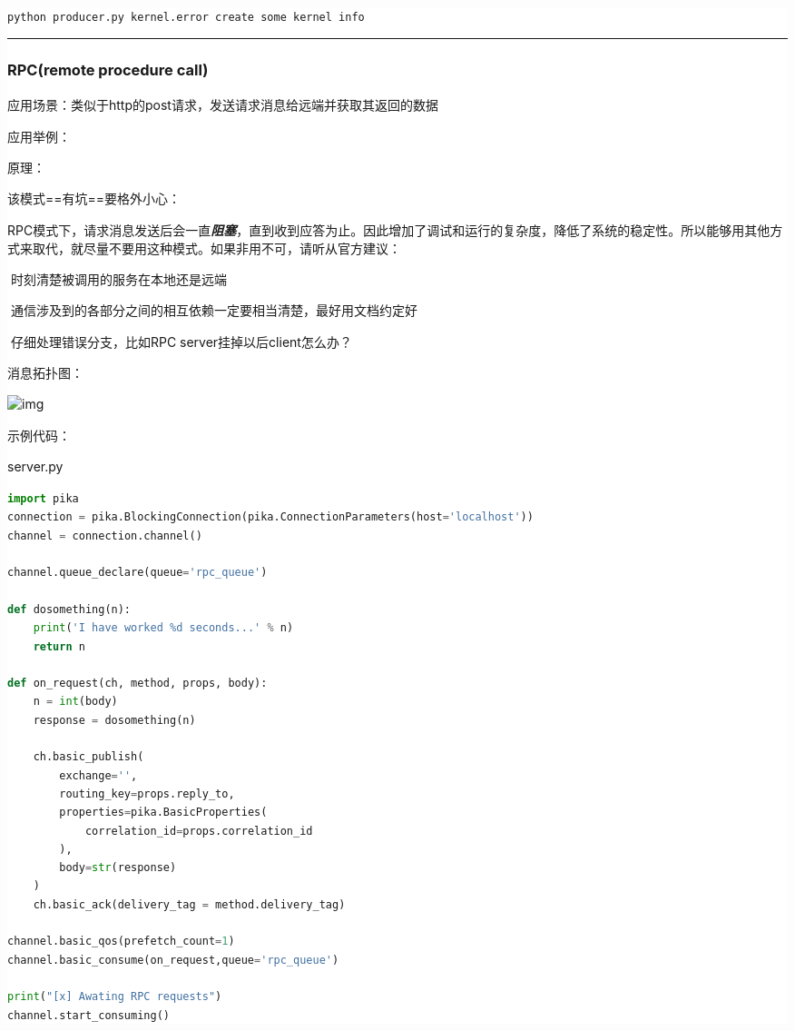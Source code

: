    `python producer.py kernel.error create some kernel info`

------

### RPC(remote procedure call)

应用场景：类似于http的post请求，发送请求消息给远端并获取其返回的数据

应用举例：

原理：

该模式==有坑==要格外小心：

​	RPC模式下，请求消息发送后会一直***阻塞***，直到收到应答为止。因此增加了调试和运行的复杂度，降低了系统的稳定性。所以能够用其他方式来取代，就尽量不要用这种模式。如果非用不可，请听从官方建议：

​	时刻清楚被调用的服务在本地还是远端

​	通信涉及到的各部分之间的相互依赖一定要相当清楚，最好用文档约定好

​	仔细处理错误分支，比如RPC server挂掉以后client怎么办？		

消息拓扑图：

![img](https://www.rabbitmq.com/img/tutorials/python-six.png)

示例代码：

server.py

```python
import pika
connection = pika.BlockingConnection(pika.ConnectionParameters(host='localhost'))
channel = connection.channel()

channel.queue_declare(queue='rpc_queue')

def dosomething(n):
    print('I have worked %d seconds...' % n)
    return n

def on_request(ch, method, props, body):
    n = int(body)
    response = dosomething(n)

    ch.basic_publish(
        exchange='',
        routing_key=props.reply_to,
        properties=pika.BasicProperties(
            correlation_id=props.correlation_id
        ),
        body=str(response)
    )
    ch.basic_ack(delivery_tag = method.delivery_tag)

channel.basic_qos(prefetch_count=1)
channel.basic_consume(on_request,queue='rpc_queue')

print("[x] Awating RPC requests")
channel.start_consuming()
```

